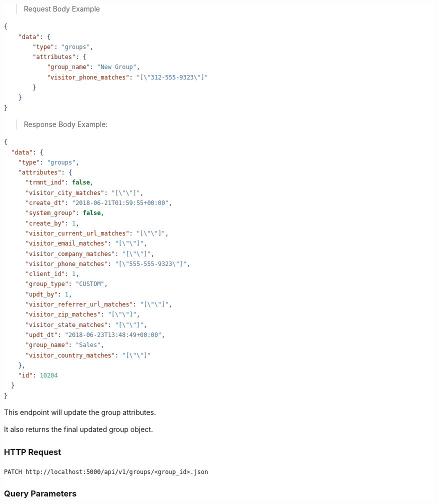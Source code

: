 > Request Body Example

```json
{
    "data": {
        "type": "groups",
        "attributes": {
            "group_name": "New Group",
            "visitor_phone_matches": "[\"312-555-9323\"]"
        }
    }
}
```


> Response Body Example:

```json
{
  "data": {
    "type": "groups",
    "attributes": {
      "trmnt_ind": false,
      "visitor_city_matches": "[\"\"]",
      "create_dt": "2018-06-21T01:59:55+00:00",
      "system_group": false,
      "create_by": 1,
      "visitor_current_url_matches": "[\"\"]",
      "visitor_email_matches": "[\"\"]",
      "visitor_company_matches": "[\"\"]",
      "visitor_phone_matches": "[\"555-555-9323\"]",
      "client_id": 1,
      "group_type": "CUSTOM",
      "updt_by": 1,
      "visitor_referrer_url_matches": "[\"\"]",
      "visitor_zip_matches": "[\"\"]",
      "visitor_state_matches": "[\"\"]",
      "updt_dt": "2018-06-23T13:48:49+00:00",
      "group_name": "Sales",
      "visitor_country_matches": "[\"\"]"
    },
    "id": 10204
  }
}
```

This endpoint will update the group attributes.

It also returns the final updated group object.

### HTTP Request

`PATCH http://localhost:5000/api/v1/groups/<group_id>.json`

### Query Parameters
